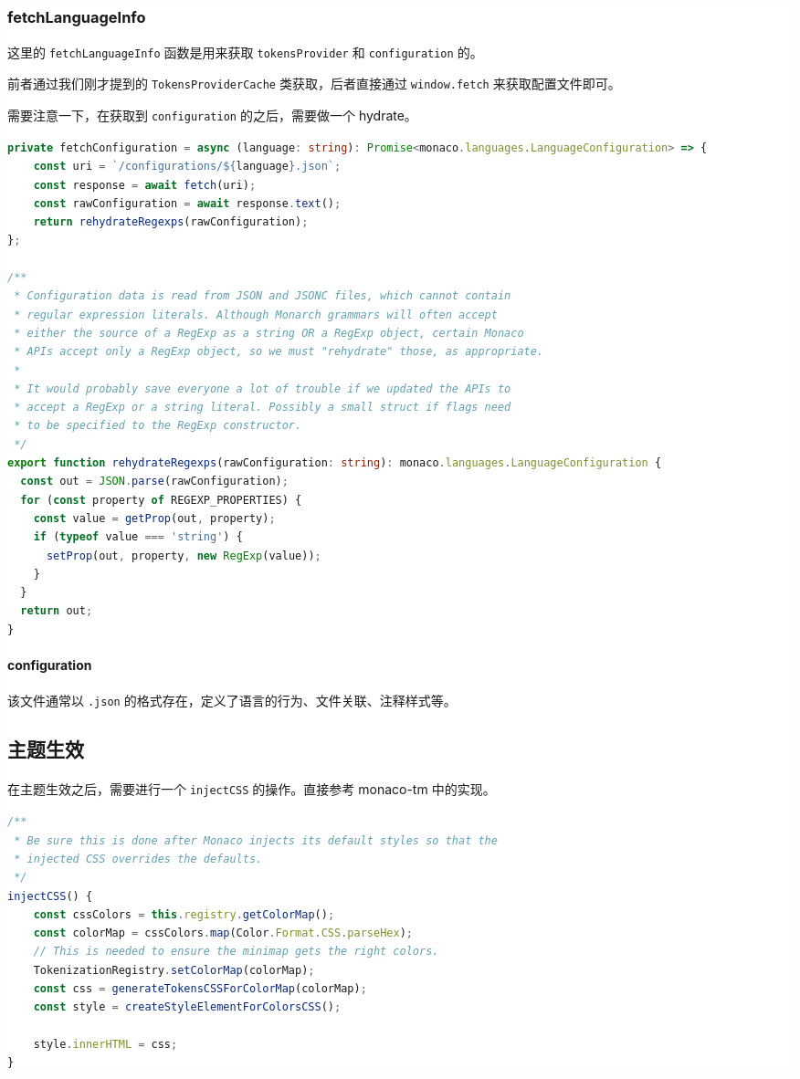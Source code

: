 ### fetchLanguageInfo
这里的 `fetchLanguageInfo` 函数是用来获取 `tokensProvider` 和 `configuration` 的。

前者通过我们刚才提到的 `TokensProviderCache` 类获取，后者直接通过 `window.fetch` 来获取配置文件即可。

需要注意一下，在获取到 `configuration` 的之后，需要做一个 hydrate。

```ts
private fetchConfiguration = async (language: string): Promise<monaco.languages.LanguageConfiguration> => {
    const uri = `/configurations/${language}.json`;
    const response = await fetch(uri);
    const rawConfiguration = await response.text();
    return rehydrateRegexps(rawConfiguration);
};

/**
 * Configuration data is read from JSON and JSONC files, which cannot contain
 * regular expression literals. Although Monarch grammars will often accept
 * either the source of a RegExp as a string OR a RegExp object, certain Monaco
 * APIs accept only a RegExp object, so we must "rehydrate" those, as appropriate.
 *
 * It would probably save everyone a lot of trouble if we updated the APIs to
 * accept a RegExp or a string literal. Possibly a small struct if flags need
 * to be specified to the RegExp constructor.
 */
export function rehydrateRegexps(rawConfiguration: string): monaco.languages.LanguageConfiguration {
  const out = JSON.parse(rawConfiguration);
  for (const property of REGEXP_PROPERTIES) {
    const value = getProp(out, property);
    if (typeof value === 'string') {
      setProp(out, property, new RegExp(value));
    }
  }
  return out;
}
```

#### configuration
该文件通常以 `.json` 的格式存在，定义了语言的行为、文件关联、注释样式等。

## 主题生效
在主题生效之后，需要进行一个 `injectCSS` 的操作。直接参考 monaco-tm 中的实现。

```ts
/**
 * Be sure this is done after Monaco injects its default styles so that the
 * injected CSS overrides the defaults.
 */
injectCSS() {
    const cssColors = this.registry.getColorMap();
    const colorMap = cssColors.map(Color.Format.CSS.parseHex);
    // This is needed to ensure the minimap gets the right colors.
    TokenizationRegistry.setColorMap(colorMap);
    const css = generateTokensCSSForColorMap(colorMap);
    const style = createStyleElementForColorsCSS();

    style.innerHTML = css;
}
```
